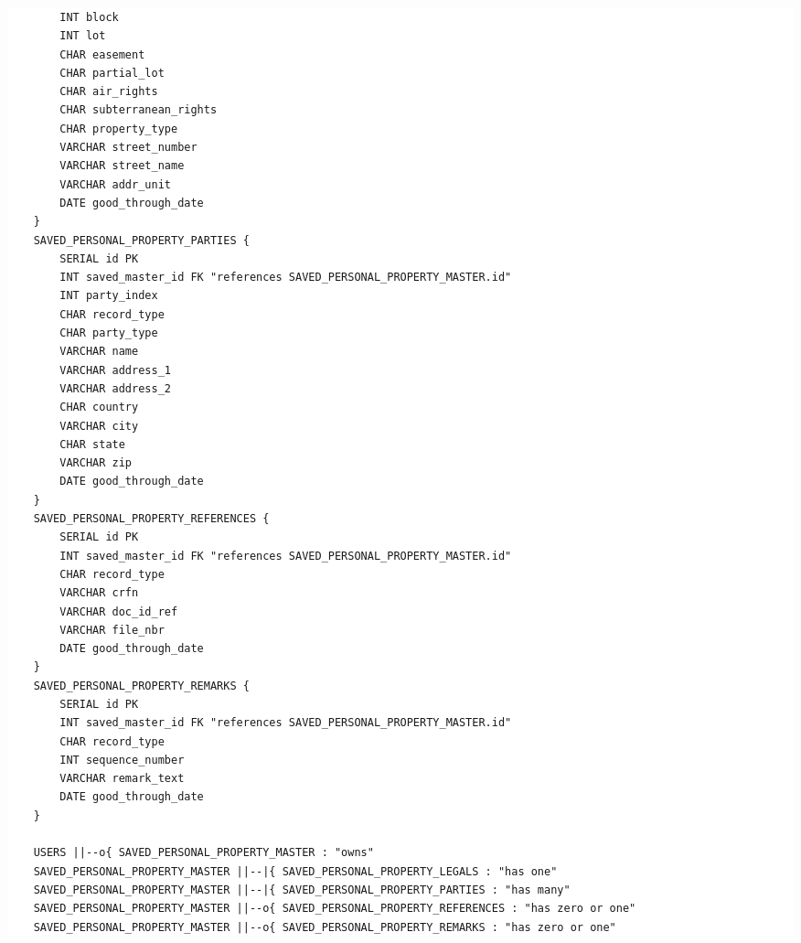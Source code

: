 ```mermaid
        INT block
        INT lot
        CHAR easement
        CHAR partial_lot
        CHAR air_rights
        CHAR subterranean_rights
        CHAR property_type
        VARCHAR street_number
        VARCHAR street_name
        VARCHAR addr_unit
        DATE good_through_date
    }
    SAVED_PERSONAL_PROPERTY_PARTIES {
        SERIAL id PK
        INT saved_master_id FK "references SAVED_PERSONAL_PROPERTY_MASTER.id"
        INT party_index
        CHAR record_type
        CHAR party_type
        VARCHAR name
        VARCHAR address_1
        VARCHAR address_2
        CHAR country
        VARCHAR city
        CHAR state
        VARCHAR zip
        DATE good_through_date
    }
    SAVED_PERSONAL_PROPERTY_REFERENCES {
        SERIAL id PK
        INT saved_master_id FK "references SAVED_PERSONAL_PROPERTY_MASTER.id"
        CHAR record_type
        VARCHAR crfn
        VARCHAR doc_id_ref
        VARCHAR file_nbr
        DATE good_through_date
    }
    SAVED_PERSONAL_PROPERTY_REMARKS {
        SERIAL id PK
        INT saved_master_id FK "references SAVED_PERSONAL_PROPERTY_MASTER.id"
        CHAR record_type
        INT sequence_number
        VARCHAR remark_text
        DATE good_through_date
    }

    USERS ||--o{ SAVED_PERSONAL_PROPERTY_MASTER : "owns"
    SAVED_PERSONAL_PROPERTY_MASTER ||--|{ SAVED_PERSONAL_PROPERTY_LEGALS : "has one"
    SAVED_PERSONAL_PROPERTY_MASTER ||--|{ SAVED_PERSONAL_PROPERTY_PARTIES : "has many"
    SAVED_PERSONAL_PROPERTY_MASTER ||--o{ SAVED_PERSONAL_PROPERTY_REFERENCES : "has zero or one"
    SAVED_PERSONAL_PROPERTY_MASTER ||--o{ SAVED_PERSONAL_PROPERTY_REMARKS : "has zero or one"
```
